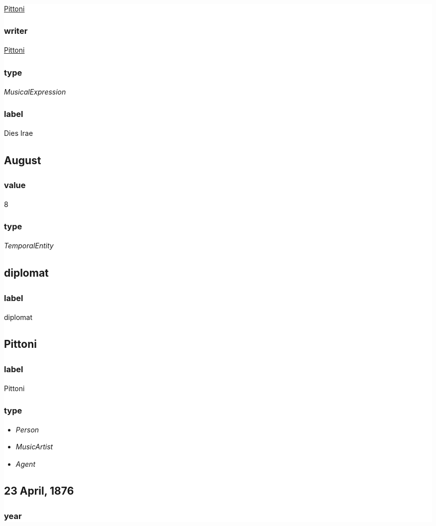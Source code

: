 
[Pittoni](#Pittoni)

### writer


[Pittoni](#Pittoni)

### type


*MusicalExpression*

### label


Dies Irae

## August

### value


8

### type


*TemporalEntity*

## diplomat

### label


diplomat

## Pittoni

### label


Pittoni

### type

 - *Person*

 - *MusicArtist*

 - *Agent*

## 23 April, 1876

### year
